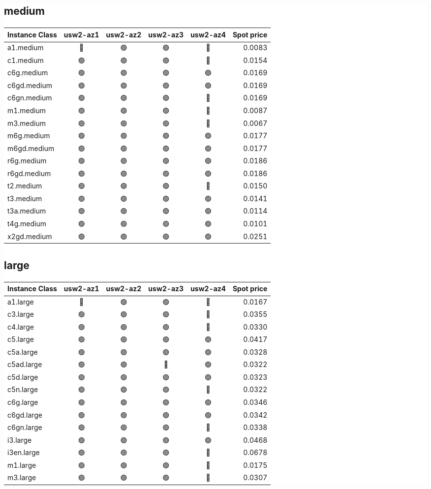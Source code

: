 
## medium

| Instance Class | usw2-az1 | usw2-az2 | usw2-az3 | usw2-az4 | Spot price |
| ------------- | :-------------: | :-------------: | :-------------: | :-------------: | -------------: |
| a1.medium | :red_circle: | :green_circle: | :green_circle: | :red_circle: | 0.0083 |
| c1.medium | :green_circle: | :green_circle: | :green_circle: | :red_circle: | 0.0154 |
| c6g.medium | :green_circle: | :green_circle: | :green_circle: | :green_circle: | 0.0169 |
| c6gd.medium | :green_circle: | :green_circle: | :green_circle: | :green_circle: | 0.0169 |
| c6gn.medium | :green_circle: | :green_circle: | :green_circle: | :red_circle: | 0.0169 |
| m1.medium | :green_circle: | :green_circle: | :green_circle: | :red_circle: | 0.0087 |
| m3.medium | :green_circle: | :green_circle: | :green_circle: | :red_circle: | 0.0067 |
| m6g.medium | :green_circle: | :green_circle: | :green_circle: | :green_circle: | 0.0177 |
| m6gd.medium | :green_circle: | :green_circle: | :green_circle: | :green_circle: | 0.0177 |
| r6g.medium | :green_circle: | :green_circle: | :green_circle: | :green_circle: | 0.0186 |
| r6gd.medium | :green_circle: | :green_circle: | :green_circle: | :green_circle: | 0.0186 |
| t2.medium | :green_circle: | :green_circle: | :green_circle: | :red_circle: | 0.0150 |
| t3.medium | :green_circle: | :green_circle: | :green_circle: | :green_circle: | 0.0141 |
| t3a.medium | :green_circle: | :green_circle: | :green_circle: | :green_circle: | 0.0114 |
| t4g.medium | :green_circle: | :green_circle: | :green_circle: | :green_circle: | 0.0101 |
| x2gd.medium | :green_circle: | :green_circle: | :green_circle: | :green_circle: | 0.0251 |


## large

| Instance Class | usw2-az1 | usw2-az2 | usw2-az3 | usw2-az4 | Spot price |
| ------------- | :-------------: | :-------------: | :-------------: | :-------------: | -------------: |
| a1.large | :red_circle: | :green_circle: | :green_circle: | :red_circle: | 0.0167 |
| c3.large | :green_circle: | :green_circle: | :green_circle: | :red_circle: | 0.0355 |
| c4.large | :green_circle: | :green_circle: | :green_circle: | :red_circle: | 0.0330 |
| c5.large | :green_circle: | :green_circle: | :green_circle: | :green_circle: | 0.0417 |
| c5a.large | :green_circle: | :green_circle: | :green_circle: | :green_circle: | 0.0328 |
| c5ad.large | :green_circle: | :green_circle: | :red_circle: | :green_circle: | 0.0322 |
| c5d.large | :green_circle: | :green_circle: | :green_circle: | :green_circle: | 0.0323 |
| c5n.large | :green_circle: | :green_circle: | :green_circle: | :red_circle: | 0.0322 |
| c6g.large | :green_circle: | :green_circle: | :green_circle: | :green_circle: | 0.0346 |
| c6gd.large | :green_circle: | :green_circle: | :green_circle: | :green_circle: | 0.0342 |
| c6gn.large | :green_circle: | :green_circle: | :green_circle: | :red_circle: | 0.0338 |
| i3.large | :green_circle: | :green_circle: | :green_circle: | :green_circle: | 0.0468 |
| i3en.large | :green_circle: | :green_circle: | :green_circle: | :red_circle: | 0.0678 |
| m1.large | :green_circle: | :green_circle: | :green_circle: | :red_circle: | 0.0175 |
| m3.large | :green_circle: | :green_circle: | :green_circle: | :red_circle: | 0.0307 |